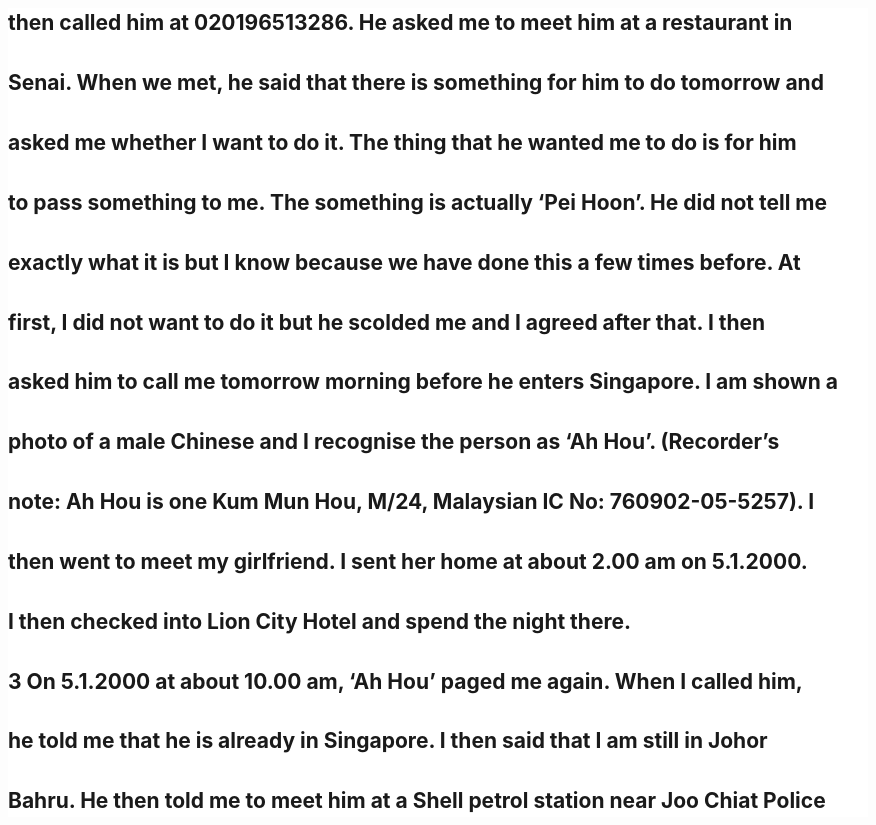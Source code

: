 ## then called him at 020196513286. He asked me to meet him at a restaurant in 

## Senai. When we met, he said that there is something for him to do tomorrow and 

## asked me whether I want to do it. The thing that he wanted me to do is for him 

## to pass something to me. The something is actually ‘Pei Hoon’. He did not tell me 

## exactly what it is but I know because we have done this a few times before. At 

## first, I did not want to do it but he scolded me and I agreed after that. I then 

## asked him to call me tomorrow morning before he enters Singapore. I am shown a 

## photo of a male Chinese and I recognise the person as ‘Ah Hou’. (Recorder’s 

## note: Ah Hou is one Kum Mun Hou, M/24, Malaysian IC No: 760902-05-5257). I 

## then went to meet my girlfriend. I sent her home at about 2.00 am on 5.1.2000. 

## I then checked into Lion City Hotel and spend the night there. 

## 3 On 5.1.2000 at about 10.00 am, ‘Ah Hou’ paged me again. When I called him, 

## he told me that he is already in Singapore. I then said that I am still in Johor 

## Bahru. He then told me to meet him at a Shell petrol station near Joo Chiat Police 
